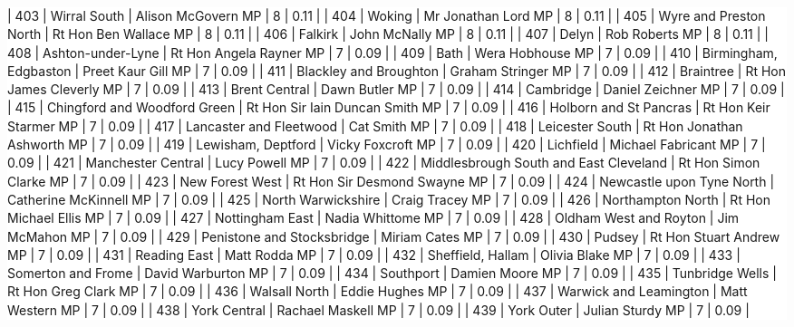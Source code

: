 | 403 | Wirral South | Alison McGovern MP | 8 | 0.11 |
| 404 | Woking | Mr Jonathan Lord MP | 8 | 0.11 |
| 405 | Wyre and Preston North | Rt Hon Ben Wallace MP | 8 | 0.11 |
| 406 | Falkirk | John McNally MP | 8 | 0.11 |
| 407 | Delyn | Rob Roberts MP | 8 | 0.11 |
| 408 | Ashton-under-Lyne | Rt Hon Angela Rayner MP | 7 | 0.09 |
| 409 | Bath | Wera Hobhouse MP | 7 | 0.09 |
| 410 | Birmingham, Edgbaston | Preet Kaur Gill MP | 7 | 0.09 |
| 411 | Blackley and Broughton | Graham Stringer MP | 7 | 0.09 |
| 412 | Braintree | Rt Hon James Cleverly MP | 7 | 0.09 |
| 413 | Brent Central | Dawn Butler MP | 7 | 0.09 |
| 414 | Cambridge | Daniel Zeichner MP | 7 | 0.09 |
| 415 | Chingford and Woodford Green | Rt Hon Sir Iain Duncan Smith MP | 7 | 0.09 |
| 416 | Holborn and St Pancras | Rt Hon Keir Starmer MP | 7 | 0.09 |
| 417 | Lancaster and Fleetwood | Cat Smith MP | 7 | 0.09 |
| 418 | Leicester South | Rt Hon Jonathan Ashworth MP | 7 | 0.09 |
| 419 | Lewisham, Deptford | Vicky Foxcroft MP | 7 | 0.09 |
| 420 | Lichfield | Michael Fabricant MP | 7 | 0.09 |
| 421 | Manchester Central | Lucy Powell MP | 7 | 0.09 |
| 422 | Middlesbrough South and East Cleveland | Rt Hon Simon Clarke MP | 7 | 0.09 |
| 423 | New Forest West | Rt Hon Sir Desmond Swayne MP | 7 | 0.09 |
| 424 | Newcastle upon Tyne North | Catherine McKinnell MP | 7 | 0.09 |
| 425 | North Warwickshire | Craig Tracey MP | 7 | 0.09 |
| 426 | Northampton North | Rt Hon Michael Ellis MP | 7 | 0.09 |
| 427 | Nottingham East | Nadia Whittome MP | 7 | 0.09 |
| 428 | Oldham West and Royton | Jim McMahon MP | 7 | 0.09 |
| 429 | Penistone and Stocksbridge | Miriam Cates MP | 7 | 0.09 |
| 430 | Pudsey | Rt Hon Stuart Andrew MP | 7 | 0.09 |
| 431 | Reading East | Matt Rodda MP | 7 | 0.09 |
| 432 | Sheffield, Hallam | Olivia Blake MP | 7 | 0.09 |
| 433 | Somerton and Frome | David Warburton MP | 7 | 0.09 |
| 434 | Southport | Damien Moore MP | 7 | 0.09 |
| 435 | Tunbridge Wells | Rt Hon Greg Clark MP | 7 | 0.09 |
| 436 | Walsall North | Eddie Hughes MP | 7 | 0.09 |
| 437 | Warwick and Leamington | Matt Western MP | 7 | 0.09 |
| 438 | York Central | Rachael Maskell MP | 7 | 0.09 |
| 439 | York Outer | Julian Sturdy MP | 7 | 0.09 |